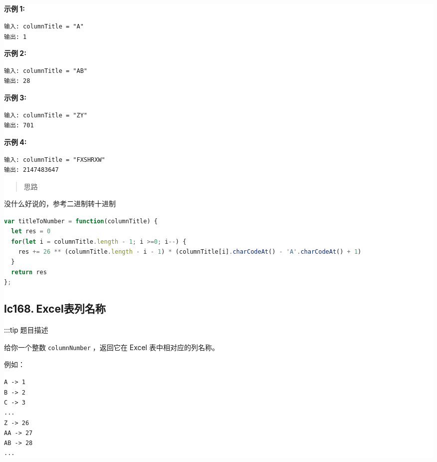  

**示例 1:**

```
输入: columnTitle = "A"
输出: 1
```

**示例 2:**

```
输入: columnTitle = "AB"
输出: 28
```

**示例 3:**

```
输入: columnTitle = "ZY"
输出: 701
```

**示例 4:**

```
输入: columnTitle = "FXSHRXW"
输出: 2147483647
```

> 思路

没什么好说的，参考二进制转十进制

```js
var titleToNumber = function(columnTitle) {
  let res = 0
  for(let i = columnTitle.length - 1; i >=0; i--) {
    res += 26 ** (columnTitle.length - i - 1) * (columnTitle[i].charCodeAt() - 'A'.charCodeAt() + 1)
  }
  return res 
};
```

## lc168. Excel表列名称<Badge text="简单" vertical="top"/>

:::tip 题目描述

给你一个整数 `columnNumber` ，返回它在 Excel 表中相对应的列名称。

例如：

```
A -> 1
B -> 2
C -> 3
...
Z -> 26
AA -> 27
AB -> 28 
...
```
